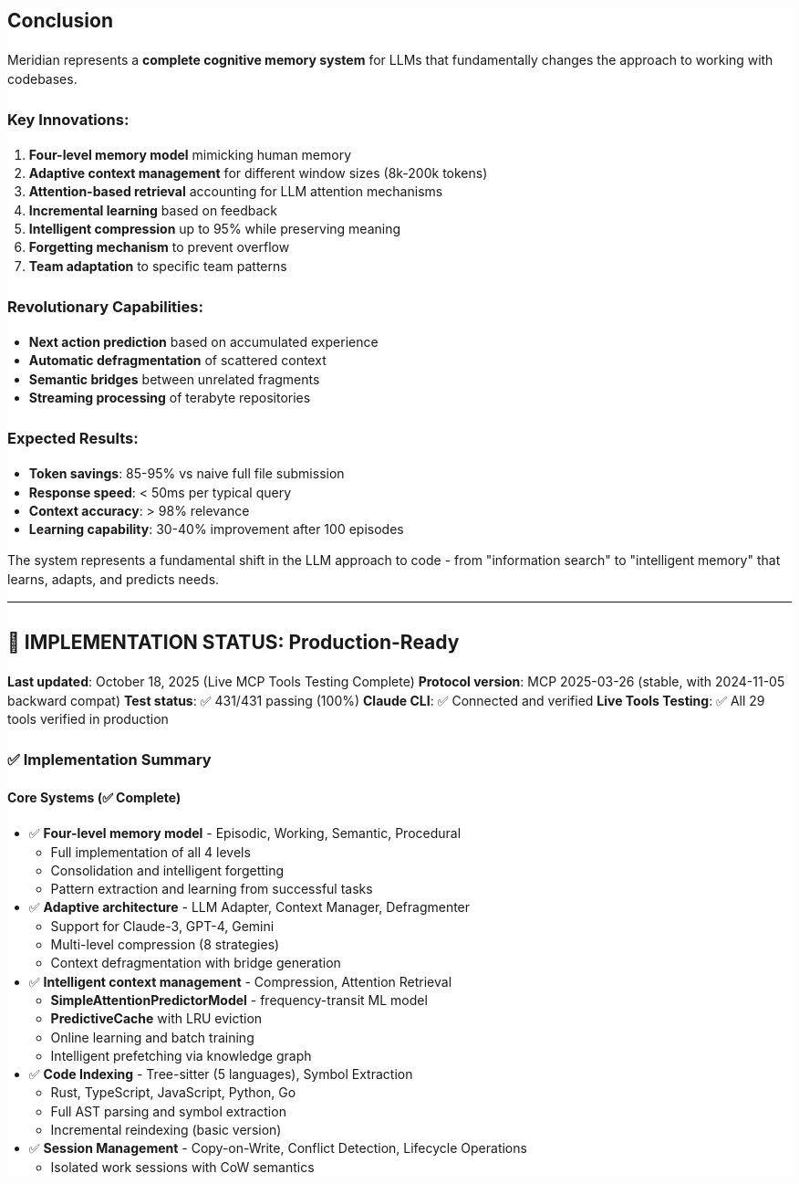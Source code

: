 ## Conclusion

Meridian represents a **complete cognitive memory system** for LLMs that fundamentally changes the approach to working with codebases.

### Key Innovations:

1. **Four-level memory model** mimicking human memory
2. **Adaptive context management** for different window sizes (8k-200k tokens)
3. **Attention-based retrieval** accounting for LLM attention mechanisms
4. **Incremental learning** based on feedback
5. **Intelligent compression** up to 95% while preserving meaning
6. **Forgetting mechanism** to prevent overflow
7. **Team adaptation** to specific team patterns

### Revolutionary Capabilities:

- **Next action prediction** based on accumulated experience
- **Automatic defragmentation** of scattered context
- **Semantic bridges** between unrelated fragments
- **Streaming processing** of terabyte repositories

### Expected Results:

- **Token savings**: 85-95% vs naive full file submission
- **Response speed**: < 50ms per typical query
- **Context accuracy**: > 98% relevance
- **Learning capability**: 30-40% improvement after 100 episodes

The system represents a fundamental shift in the LLM approach to code - from "information search" to "intelligent memory" that learns, adapts, and predicts needs.

---

## 🎯 IMPLEMENTATION STATUS: Production-Ready

**Last updated**: October 18, 2025 (Live MCP Tools Testing Complete)
**Protocol version**: MCP 2025-03-26 (stable, with 2024-11-05 backward compat)
**Test status**: ✅ 431/431 passing (100%)
**Claude CLI**: ✅ Connected and verified
**Live Tools Testing**: ✅ All 29 tools verified in production

### ✅ Implementation Summary

#### Core Systems (✅ Complete)
- ✅ **Four-level memory model** - Episodic, Working, Semantic, Procedural
  - Full implementation of all 4 levels
  - Consolidation and intelligent forgetting
  - Pattern extraction and learning from successful tasks
- ✅ **Adaptive architecture** - LLM Adapter, Context Manager, Defragmenter
  - Support for Claude-3, GPT-4, Gemini
  - Multi-level compression (8 strategies)
  - Context defragmentation with bridge generation
- ✅ **Intelligent context management** - Compression, Attention Retrieval
  - **SimpleAttentionPredictorModel** - frequency-transit ML model
  - **PredictiveCache** with LRU eviction
  - Online learning and batch training
  - Intelligent prefetching via knowledge graph
- ✅ **Code Indexing** - Tree-sitter (5 languages), Symbol Extraction
  - Rust, TypeScript, JavaScript, Python, Go
  - Full AST parsing and symbol extraction
  - Incremental reindexing (basic version)
- ✅ **Session Management** - Copy-on-Write, Conflict Detection, Lifecycle Operations
  - Isolated work sessions with CoW semantics